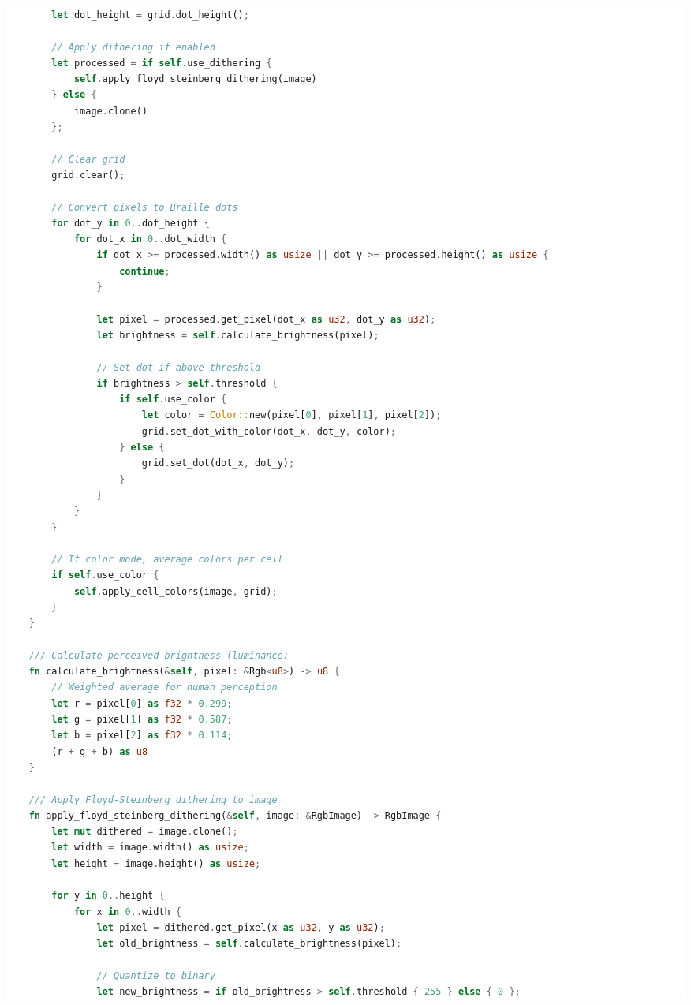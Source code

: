 ```rust
        let dot_height = grid.dot_height();

        // Apply dithering if enabled
        let processed = if self.use_dithering {
            self.apply_floyd_steinberg_dithering(image)
        } else {
            image.clone()
        };

        // Clear grid
        grid.clear();

        // Convert pixels to Braille dots
        for dot_y in 0..dot_height {
            for dot_x in 0..dot_width {
                if dot_x >= processed.width() as usize || dot_y >= processed.height() as usize {
                    continue;
                }

                let pixel = processed.get_pixel(dot_x as u32, dot_y as u32);
                let brightness = self.calculate_brightness(pixel);

                // Set dot if above threshold
                if brightness > self.threshold {
                    if self.use_color {
                        let color = Color::new(pixel[0], pixel[1], pixel[2]);
                        grid.set_dot_with_color(dot_x, dot_y, color);
                    } else {
                        grid.set_dot(dot_x, dot_y);
                    }
                }
            }
        }

        // If color mode, average colors per cell
        if self.use_color {
            self.apply_cell_colors(image, grid);
        }
    }

    /// Calculate perceived brightness (luminance)
    fn calculate_brightness(&self, pixel: &Rgb<u8>) -> u8 {
        // Weighted average for human perception
        let r = pixel[0] as f32 * 0.299;
        let g = pixel[1] as f32 * 0.587;
        let b = pixel[2] as f32 * 0.114;
        (r + g + b) as u8
    }

    /// Apply Floyd-Steinberg dithering to image
    fn apply_floyd_steinberg_dithering(&self, image: &RgbImage) -> RgbImage {
        let mut dithered = image.clone();
        let width = image.width() as usize;
        let height = image.height() as usize;

        for y in 0..height {
            for x in 0..width {
                let pixel = dithered.get_pixel(x as u32, y as u32);
                let old_brightness = self.calculate_brightness(pixel);

                // Quantize to binary
                let new_brightness = if old_brightness > self.threshold { 255 } else { 0 };

```